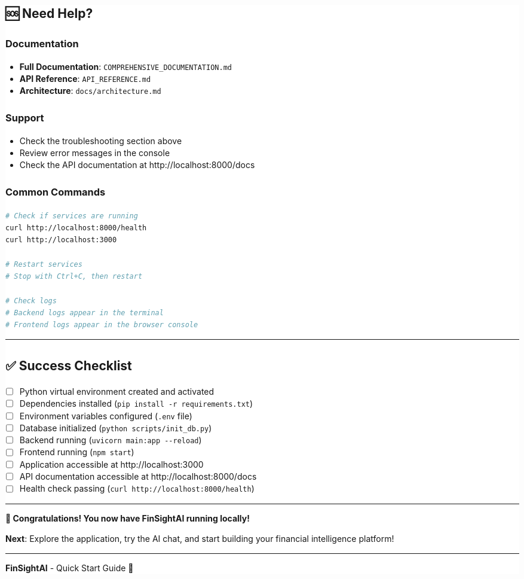 
## 🆘 Need Help?

### Documentation
- **Full Documentation**: `COMPREHENSIVE_DOCUMENTATION.md`
- **API Reference**: `API_REFERENCE.md`
- **Architecture**: `docs/architecture.md`

### Support
- Check the troubleshooting section above
- Review error messages in the console
- Check the API documentation at http://localhost:8000/docs

### Common Commands
```bash
# Check if services are running
curl http://localhost:8000/health
curl http://localhost:3000

# Restart services
# Stop with Ctrl+C, then restart

# Check logs
# Backend logs appear in the terminal
# Frontend logs appear in the browser console
```

---

## ✅ Success Checklist

- [ ] Python virtual environment created and activated
- [ ] Dependencies installed (`pip install -r requirements.txt`)
- [ ] Environment variables configured (`.env` file)
- [ ] Database initialized (`python scripts/init_db.py`)
- [ ] Backend running (`uvicorn main:app --reload`)
- [ ] Frontend running (`npm start`)
- [ ] Application accessible at http://localhost:3000
- [ ] API documentation accessible at http://localhost:8000/docs
- [ ] Health check passing (`curl http://localhost:8000/health`)

---

**🎉 Congratulations! You now have FinSightAI running locally!**

**Next**: Explore the application, try the AI chat, and start building your financial intelligence platform!

---

**FinSightAI** - Quick Start Guide 🚀
